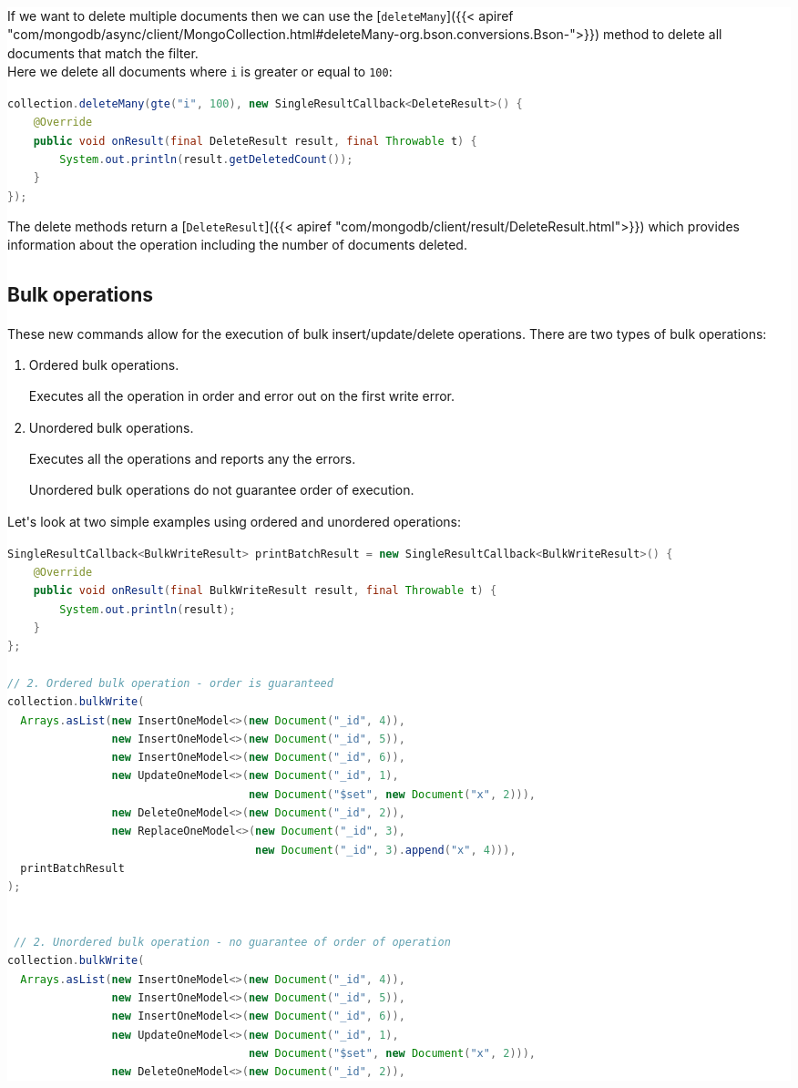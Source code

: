 If we want to delete multiple documents then we can use the [`deleteMany`]({{< apiref "com/mongodb/async/client/MongoCollection.html#deleteMany-org.bson.conversions.Bson-">}})
method to delete all documents that match the filter.  
Here we delete all documents where `i` is greater or equal to `100`:

```java
collection.deleteMany(gte("i", 100), new SingleResultCallback<DeleteResult>() {
    @Override
    public void onResult(final DeleteResult result, final Throwable t) {
        System.out.println(result.getDeletedCount());
    }
});
```

The delete methods return a [`DeleteResult`]({{< apiref "com/mongodb/client/result/DeleteResult.html">}})
which provides information about the operation including the number of documents deleted.


## Bulk operations

These new commands allow for the execution of bulk
insert/update/delete operations. There are two types of bulk operations:

1.  Ordered bulk operations.

      Executes all the operation in order and error out on the first write error.

2.   Unordered bulk operations.

      Executes all the operations and reports any the errors.

      Unordered bulk operations do not guarantee order of execution.

Let's look at two simple examples using ordered and unordered
operations:

```java
SingleResultCallback<BulkWriteResult> printBatchResult = new SingleResultCallback<BulkWriteResult>() {
    @Override
    public void onResult(final BulkWriteResult result, final Throwable t) {
        System.out.println(result);
    }
};

// 2. Ordered bulk operation - order is guaranteed
collection.bulkWrite(
  Arrays.asList(new InsertOneModel<>(new Document("_id", 4)),
                new InsertOneModel<>(new Document("_id", 5)),
                new InsertOneModel<>(new Document("_id", 6)),
                new UpdateOneModel<>(new Document("_id", 1),
                                     new Document("$set", new Document("x", 2))),
                new DeleteOneModel<>(new Document("_id", 2)),
                new ReplaceOneModel<>(new Document("_id", 3),
                                      new Document("_id", 3).append("x", 4))),
  printBatchResult
);


 // 2. Unordered bulk operation - no guarantee of order of operation
collection.bulkWrite(
  Arrays.asList(new InsertOneModel<>(new Document("_id", 4)),
                new InsertOneModel<>(new Document("_id", 5)),
                new InsertOneModel<>(new Document("_id", 6)),
                new UpdateOneModel<>(new Document("_id", 1),
                                     new Document("$set", new Document("x", 2))),
                new DeleteOneModel<>(new Document("_id", 2)),
```
